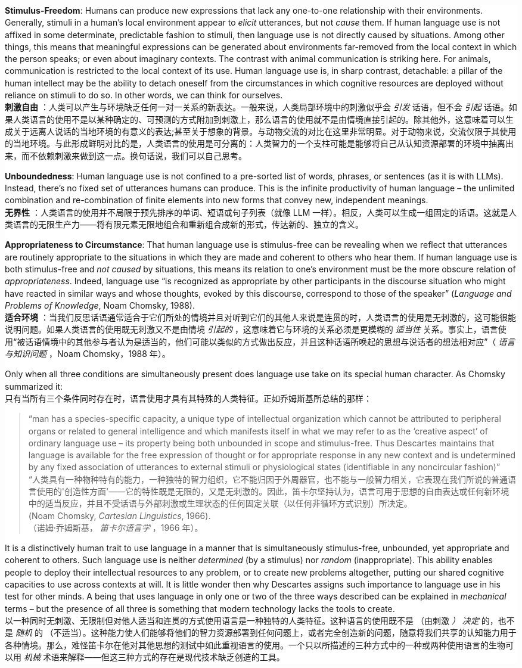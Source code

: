 **Stimulus-Freedom**: Humans can produce new expressions that lack any one-to-one relationship with their environments. Generally, stimuli in a human’s local environment appear to *elicit* utterances, but not *cause* them. If human language use is not affixed in some determinate, predictable fashion to stimuli, then language use is not directly caused by situations. Among other things, this means that meaningful expressions can be generated about environments far-removed from the local context in which the person speaks; or even about imaginary contexts. The contrast with animal communication is striking here. For animals, communication is restricted to the local context of its use. Human language use is, in sharp contrast, detachable: a pillar of the human intellect may be the ability to detach oneself from the circumstances in which cognitive resources are deployed without reliance on stimuli to do so. In other words, we can think for ourselves.  
**刺激自由** ：人类可以产生与环境缺乏任何一对一关系的新表达。一般来说，人类局部环境中的刺激似乎会 *引发* 话语，但不会 *引起* 话语。如果人类语言的使用不是以某种确定的、可预测的方式附加到刺激上，那么语言的使用就不是由情境直接引起的。除其他外，这意味着可以生成关于远离人说话的当地环境的有意义的表达;甚至关于想象的背景。与动物交流的对比在这里非常明显。对于动物来说，交流仅限于其使用的当地环境。与此形成鲜明对比的是，人类语言的使用是可分离的：人类智力的一个支柱可能是能够将自己从认知资源部署的环境中抽离出来，而不依赖刺激来做到这一点。换句话说，我们可以自己思考。

**Unboundedness**: Human language use is not confined to a pre-sorted list of words, phrases, or sentences (as it is with LLMs). Instead, there’s no fixed set of utterances humans can produce. This is the infinite productivity of human language – the unlimited combination and re-combination of finite elements into new forms that convey new, independent meanings.  
**无界性** ：人类语言的使用并不局限于预先排序的单词、短语或句子列表（就像 LLM 一样）。相反，人类可以生成一组固定的话语。这就是人类语言的无限生产力——将有限元素无限地组合和重新组合成新的形式，传达新的、独立的含义。

**Appropriateness to Circumstance**: That human language use is stimulus-free can be revealing when we reflect that utterances are routinely appropriate to the situations in which they are made and coherent to others who hear them. If human language use is both stimulus-free and *not caused* by situations, this means its relation to one’s environment must be the more obscure relation of *appropriateness*. Indeed, language use “is recognized as appropriate by other participants in the discourse situation who might have reacted in similar ways and whose thoughts, evoked by this discourse, correspond to those of the speaker” (*Language and Problems of Knowledge*, Noam Chomsky, 1988).  
**适合环境** ：当我们反思话语通常适合于它们所处的情境并且对听到它们的其他人来说是连贯的时，人类语言的使用是无刺激的，这可能很能说明问题。如果人类语言的使用既无刺激又不是由情境 *引起的* ，这意味着它与环境的关系必须是更模糊的 *适当性* 关系。事实上，语言使用“被话语情境中的其他参与者认为是适当的，他们可能以类似的方式做出反应，并且这种话语所唤起的思想与说话者的想法相对应”（ *语言与知识问题* ，Noam Chomsky，1988 年）。

Only when all three conditions are simultaneously present does language use take on its special human character. As Chomsky summarized it:  
只有当所有三个条件同时存在时，语言使用才具有其特殊的人类特征。正如乔姆斯基所总结的那样：

> “man has a species-specific capacity, a unique type of intellectual organization which cannot be attributed to peripheral organs or related to general intelligence and which manifests itself in what we may refer to as the ‘creative aspect’ of ordinary language use – its property being both unbounded in scope and stimulus-free. Thus Descartes maintains that language is available for the free expression of thought or for appropriate response in any new context and is undetermined by any fixed association of utterances to external stimuli or physiological states (identifiable in any noncircular fashion)”  
> “人类具有一种物种特有的能力，一种独特的智力组织，它不能归因于外周器官，也不能与一般智力相关，它表现在我们所说的普通语言使用的'创造性方面'——它的特性既是无限的，又是无刺激的。因此，笛卡尔坚持认为，语言可用于思想的自由表达或任何新环境中的适当反应，并且不受话语与外部刺激或生理状态的任何固定关联（以任何非循环方式识别）所决定。  
> (Noam Chomsky, *Cartesian Linguistics*, 1966).  
> （诺姆·乔姆斯基， *笛卡尔语言学* ，1966 年）。

It is a distinctively human trait to use language in a manner that is simultaneously stimulus-free, unbounded, yet appropriate and coherent to others. Such language use is neither *determined* (by a stimulus) nor *random* (inappropriate). This ability enables people to deploy their intellectual resources to any problem, or to create new problems altogether, putting our shared cognitive capacities to use across contexts at will. It is little wonder then why Descartes assigns such importance to language use in his test for other minds. A being that uses language in only one or two of the three ways described can be explained in *mechanical* terms – but the presence of all three is something that modern technology lacks the tools to create.  
以一种同时无刺激、无限制但对他人适当和连贯的方式使用语言是一种独特的人类特征。这种语言的使用既不是 （由刺激 *） 决定* 的，也不是 *随机* 的 （不适当）。这种能力使人们能够将他们的智力资源部署到任何问题上，或者完全创造新的问题，随意将我们共享的认知能力用于各种情境。那么，难怪笛卡尔在他对其他思想的测试中如此重视语言的使用。一个只以所描述的三种方式中的一种或两种使用语言的生物可以用 *机械* 术语来解释——但这三种方式的存在是现代技术缺乏创造的工具。
